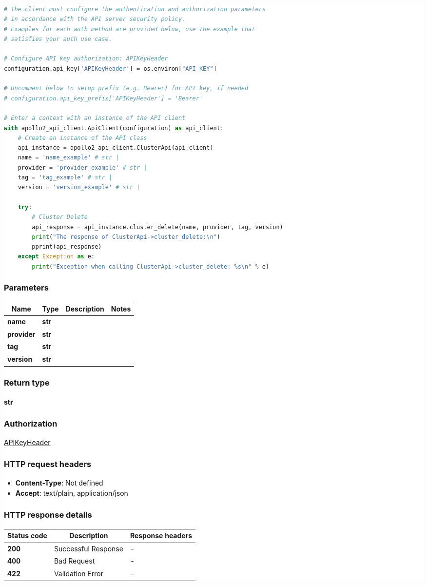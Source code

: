 ```python
# The client must configure the authentication and authorization parameters
# in accordance with the API server security policy.
# Examples for each auth method are provided below, use the example that
# satisfies your auth use case.

# Configure API key authorization: APIKeyHeader
configuration.api_key['APIKeyHeader'] = os.environ["API_KEY"]

# Uncomment below to setup prefix (e.g. Bearer) for API key, if needed
# configuration.api_key_prefix['APIKeyHeader'] = 'Bearer'

# Enter a context with an instance of the API client
with apollo2_api_client.ApiClient(configuration) as api_client:
    # Create an instance of the API class
    api_instance = apollo2_api_client.ClusterApi(api_client)
    name = 'name_example' # str | 
    provider = 'provider_example' # str | 
    tag = 'tag_example' # str | 
    version = 'version_example' # str | 

    try:
        # Cluster Delete
        api_response = api_instance.cluster_delete(name, provider, tag, version)
        print("The response of ClusterApi->cluster_delete:\n")
        pprint(api_response)
    except Exception as e:
        print("Exception when calling ClusterApi->cluster_delete: %s\n" % e)
```

### Parameters

Name | Type | Description  | Notes
------------- | ------------- | ------------- | -------------
 **name** | **str**|  | 
 **provider** | **str**|  | 
 **tag** | **str**|  | 
 **version** | **str**|  | 

### Return type

**str**

### Authorization

[APIKeyHeader](../README.md#APIKeyHeader)

### HTTP request headers

 - **Content-Type**: Not defined
 - **Accept**: text/plain, application/json

### HTTP response details
| Status code | Description | Response headers |
|-------------|-------------|------------------|
**200** | Successful Response |  -  |
**400** | Bad Request |  -  |
**422** | Validation Error |  -  |
